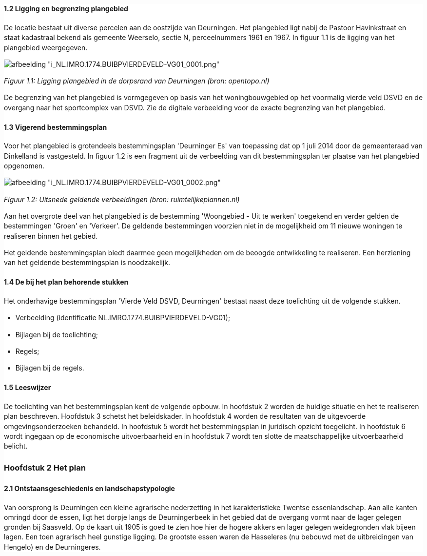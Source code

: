 #### 1\.2 Ligging en begrenzing plangebied

De locatie bestaat uit diverse percelen aan de oostzijde van Deurningen. Het plangebied ligt nabij de Pastoor Havinkstraat en staat kadastraal bekend als gemeente Weerselo, sectie N, perceelnummers 1961 en 1967\. In figuur 1\.1 is de ligging van het plangebied weergegeven.

![afbeelding "i_NL.IMRO.1774.BUIBPVIERDEVELD-VG01_0001.png"](i_NL.IMRO.1774.BUIBPVIERDEVELD-VG01_0001.png)

*Figuur 1\.1: Ligging plangebied in de dorpsrand van Deurningen (bron: opentopo.nl)*

De begrenzing van het plangebied is vormgegeven op basis van het woningbouwgebied op het voormalig vierde veld DSVD en de overgang naar het sportcomplex van DSVD. Zie de digitale verbeelding voor de exacte begrenzing van het plangebied.

#### 1\.3 Vigerend bestemmingsplan

Voor het plangebied is grotendeels bestemmingsplan 'Deurninger Es' van toepassing dat op 1 juli 2014 door de gemeenteraad van Dinkelland is vastgesteld. In figuur 1\.2 is een fragment uit de verbeelding van dit bestemmingsplan ter plaatse van het plangebied opgenomen.

![afbeelding "i_NL.IMRO.1774.BUIBPVIERDEVELD-VG01_0002.png"](i_NL.IMRO.1774.BUIBPVIERDEVELD-VG01_0002.png)

*Figuur 1\.2: Uitsnede geldende verbeeldingen (bron: ruimtelijkeplannen.nl)*

Aan het overgrote deel van het plangebied is de bestemming 'Woongebied \- Uit te werken' toegekend en verder gelden de bestemmingen 'Groen' en 'Verkeer'. De geldende bestemmingen voorzien niet in de mogelijkheid om 11 nieuwe woningen te realiseren binnen het gebied.

Het geldende bestemmingsplan biedt daarmee geen mogelijkheden om de beoogde ontwikkeling te realiseren. Een herziening van het geldende bestemmingsplan is noodzakelijk.

#### 1\.4 De bij het plan behorende stukken

Het onderhavige bestemmingsplan 'Vierde Veld DSVD, Deurningen' bestaat naast deze toelichting uit de volgende stukken.

* Verbeelding (identificatie NL.IMRO.1774\.BUIBPVIERDEVELD\-VG01\);

* Bijlagen bij de toelichting;

* Regels;

* Bijlagen bij de regels.

#### 1\.5 Leeswijzer

De toelichting van het bestemmingsplan kent de volgende opbouw. In hoofdstuk 2 worden de huidige situatie en het te realiseren plan beschreven. Hoofdstuk 3 schetst het beleidskader. In hoofdstuk 4 worden de resultaten van de uitgevoerde omgevingsonderzoeken behandeld. In hoofdstuk 5 wordt het bestemmingsplan in juridisch opzicht toegelicht. In hoofdstuk 6 wordt ingegaan op de economische uitvoerbaarheid en in hoofdstuk 7 wordt ten slotte de maatschappelijke uitvoerbaarheid belicht.

### Hoofdstuk 2 Het plan

#### 2\.1 Ontstaansgeschiedenis en landschapstypologie

Van oorsprong is Deurningen een kleine agrarische nederzetting in het karakteristieke Twentse essenlandschap. Aan alle kanten omringd door de essen, ligt het dorpje langs de Deurningerbeek in het gebied dat de overgang vormt naar de lager gelegen gronden bij Saasveld. Op de kaart uit 1905 is goed te zien hoe hier de hogere akkers en lager gelegen weidegronden vlak bijeen lagen. Een toen agrarisch heel gunstige ligging. De grootste essen waren de Hasseleres (nu bebouwd met de uitbreidingen van Hengelo) en de Deurningeres.
